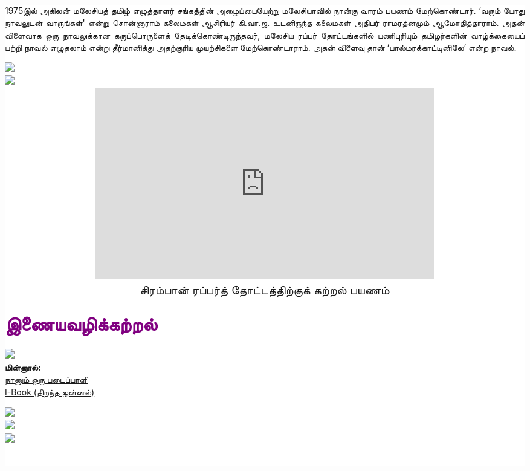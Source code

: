   <tr>
    <td><p style="text-align:justify;">1975இல் அகிலன் மலேசியத் தமிழ் எழுத்தாளர் சங்கத்தின் அழைப்பையேற்று மலேசியாவில் நான்கு வாரம் பயணம் மேற்கொண்டார். ‘வரும் போது நாவலுடன் வாருங்கள்' என்று சொன்னாராம் கலைமகள் ஆசிரியர் கி.வா.ஜ. உடனிருந்த கலைமகள் அதிபர் ராமரத்னமும் ஆமோதித்தாராம். அதன் விளைவாக ஒரு நாவலுக்கான கருப்பொருளைத் தேடிக்கொண்டிருந்தவர், மலேசிய ரப்பர் தோட்டங்களில் பணிபுரியும் தமிழர்களின் வாழ்க்கையைப் பற்றி நாவல் எழுதலாம் என்று தீர்மானித்து அதற்குரிய முயற்சிகளை மேற்கொண்டாராம். அதன் விளைவு தான் ‘பால்மரக்காட்டினிலே’ என்ற நாவல். 
     </p></td>
    <td><img src="/images/TL-PreU-updateImg.jpg">
   <br/>
     <img src="/images/Learning-journey-gif.gif">
   </td>
 </tr>
</table>
<center>
<iframe width="560" height="315" src="https://www.youtube.com/embed/Db0MlO7f9Ow" frameborder="0" class="iframe1" allow="accelerometer; autoplay; encrypted-media; gyroscope; picture-in-picture" allowfullscreen></iframe><br/><span style="font-size:20px;">சிரம்பான் ரப்பர்த் தோட்டத்திற்குக் கற்றல் பயணம்
</span>
</center>
<h4 id="C5"><span style="font-size:30px;color:purple;">இணையவழிக்கற்றல் 
 </span></h4>
  <img src="/images/TL-PreU_OnlineLearning.jpg">
<br/>
<strong>மின்னூல்:  </strong><br/>
<a href="https://vle.learning.moe.edu.sg/moe-library/lesson/view/19f208ee-e005-48bf-8d65-6dd6bdbb3722?fromCcpm=false" target="_blank">நானும் ஒரு படைப்பாளி </a><br/>
<a href="https://vle.learning.moe.edu.sg/moe-library/lesson/view/88e3a47c-e7d0-4210-a2fe-567824b5863b?fromCcpm=false" target="_blank">I-Book (திறந்த ஜன்னல்)</a><br/>
<p>
<img src="/images/Poet-talking.jpg"><br/>
 <img src="/images/TL-PreU-Dialogue 1.jpg"><br/>
 <img src="/images/TL-PreU-Dialogue2.jpg">

<div class="btntop"><a href="#top" style="text-decoration:none;"><span style="color:white"><b>Top</b></span></a></div>


